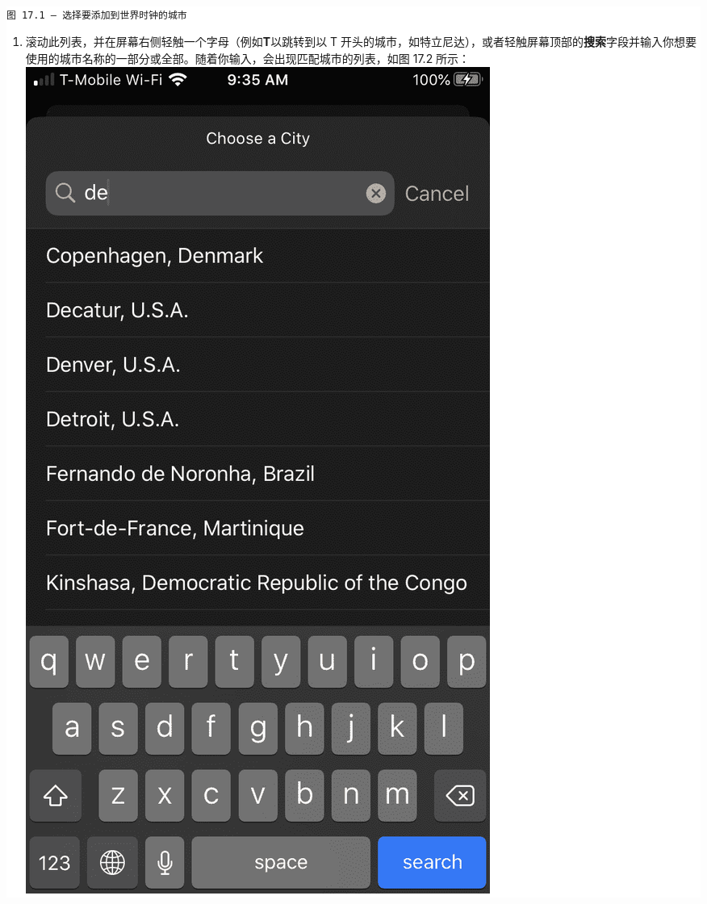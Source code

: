     图 17.1 – 选择要添加到世界时钟的城市

1.  滚动此列表，并在屏幕右侧轻触一个字母（例如**T**以跳转到以 T 开头的城市，如特立尼达），或者轻触屏幕顶部的**搜索**字段并输入你想要使用的城市名称的一部分或全部。随着你输入，会出现匹配城市的列表，如图 17.2 所示：![ 图 17.2 – 搜索城市    ](img/Figure17.02_B14100.jpg)
